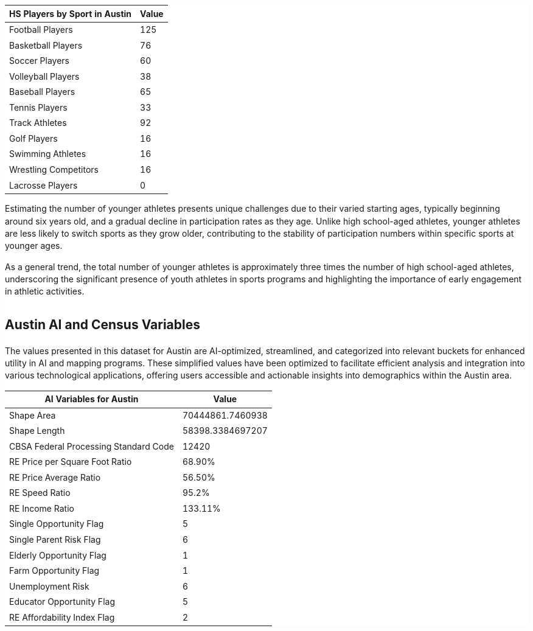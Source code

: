 | HS Players by Sport in Austin | Value |
|-------------|-------|
| Football Players | 125 |
| Basketball Players | 76 |
| Soccer Players | 60 |
| Volleyball Players | 38 |
| Baseball Players | 65 |
| Tennis Players | 33 |
| Track Athletes | 92 |
| Golf Players | 16 |
| Swimming Athletes | 16 |
| Wrestling Competitors | 16 |
| Lacrosse Players | 0 |

Estimating the number of younger athletes presents unique challenges due to their varied starting ages, typically beginning around six years old, and a gradual decline in participation rates as they age. Unlike high school-aged athletes, younger athletes are less likely to switch sports as they grow older, contributing to the stability of participation numbers within specific sports at younger ages.  

As a general trend, the total number of younger athletes is approximately three times the number of high school-aged athletes, underscoring the significant presence of youth athletes in sports programs and highlighting the importance of early engagement in athletic activities.

## Austin AI and Census Variables

The values presented in this dataset for Austin are AI-optimized, streamlined, and categorized into relevant buckets for enhanced utility in AI and mapping programs. These simplified values have been optimized to facilitate efficient analysis and integration into various technological applications, offering users accessible and actionable insights into demographics within the Austin area.

| AI Variables for Austin | Value |
|-------------|-------|
| Shape Area | 70444861.7460938 |
| Shape Length | 58398.3384697207 |
| CBSA Federal Processing Standard Code | 12420 |
| RE Price per Square Foot Ratio | 68.90% |
| RE Price Average Ratio | 56.50% |
| RE Speed Ratio | 95.2% |
| RE Income Ratio | 133.11% |
| Single Opportunity Flag | 5 |
| Single Parent Risk Flag | 6 |
| Elderly Opportunity Flag | 1 |
| Farm Opportunity Flag | 1 |
| Unemployment Risk | 6 |
| Educator Opportunity Flag | 5 |
| RE Affordability Index Flag | 2 |